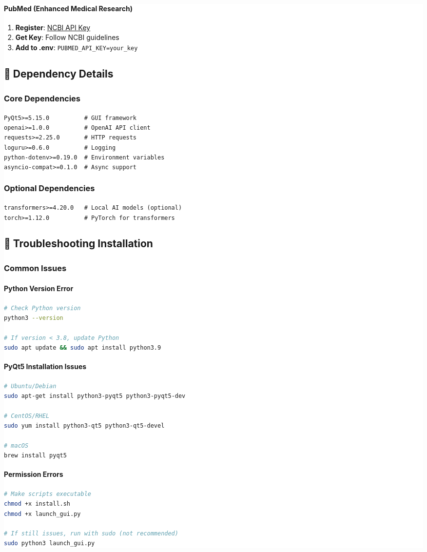 #### PubMed (Enhanced Medical Research)
1. **Register**: [NCBI API Key](https://ncbiinsights.ncbi.nlm.nih.gov/2017/11/02/new-api-keys-for-the-e-utilities/)
2. **Get Key**: Follow NCBI guidelines
3. **Add to .env**: `PUBMED_API_KEY=your_key`

## 🔧 Dependency Details

### Core Dependencies
```txt
PyQt5>=5.15.0          # GUI framework
openai>=1.0.0          # OpenAI API client
requests>=2.25.0       # HTTP requests
loguru>=0.6.0          # Logging
python-dotenv>=0.19.0  # Environment variables
asyncio-compat>=0.1.0  # Async support
```

### Optional Dependencies
```txt
transformers>=4.20.0   # Local AI models (optional)
torch>=1.12.0          # PyTorch for transformers
```

## 🐛 Troubleshooting Installation

### Common Issues

#### Python Version Error
```bash
# Check Python version
python3 --version

# If version < 3.8, update Python
sudo apt update && sudo apt install python3.9
```

#### PyQt5 Installation Issues
```bash
# Ubuntu/Debian
sudo apt-get install python3-pyqt5 python3-pyqt5-dev

# CentOS/RHEL
sudo yum install python3-qt5 python3-qt5-devel

# macOS
brew install pyqt5
```

#### Permission Errors
```bash
# Make scripts executable
chmod +x install.sh
chmod +x launch_gui.py

# If still issues, run with sudo (not recommended)
sudo python3 launch_gui.py
```
